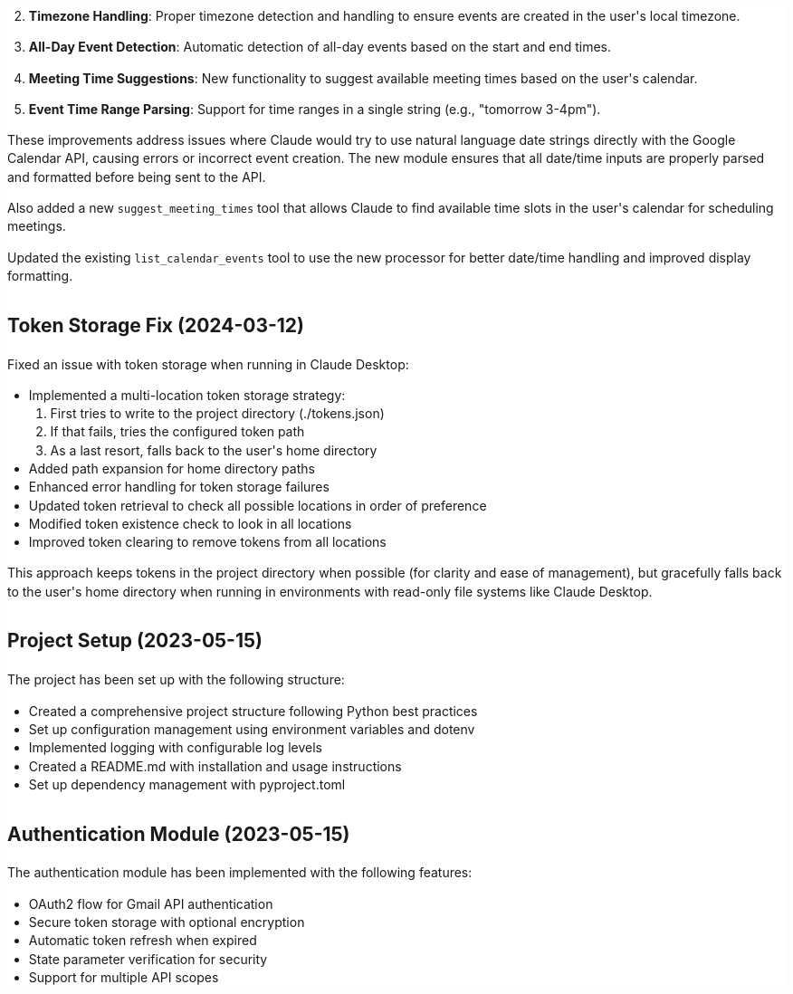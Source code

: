 2. **Timezone Handling**: Proper timezone detection and handling to ensure events are created in the user's local timezone.

3. **All-Day Event Detection**: Automatic detection of all-day events based on the start and end times.

4. **Meeting Time Suggestions**: New functionality to suggest available meeting times based on the user's calendar.

5. **Event Time Range Parsing**: Support for time ranges in a single string (e.g., "tomorrow 3-4pm").

These improvements address issues where Claude would try to use natural language date strings directly with the Google Calendar API, causing errors or incorrect event creation. The new module ensures that all date/time inputs are properly parsed and formatted before being sent to the API.

Also added a new `suggest_meeting_times` tool that allows Claude to find available time slots in the user's calendar for scheduling meetings.

Updated the existing `list_calendar_events` tool to use the new processor for better date/time handling and improved display formatting.

## Token Storage Fix (2024-03-12)

Fixed an issue with token storage when running in Claude Desktop:

- Implemented a multi-location token storage strategy:
  1. First tries to write to the project directory (./tokens.json)
  2. If that fails, tries the configured token path
  3. As a last resort, falls back to the user's home directory
- Added path expansion for home directory paths
- Enhanced error handling for token storage failures
- Updated token retrieval to check all possible locations in order of preference
- Modified token existence check to look in all locations
- Improved token clearing to remove tokens from all locations

This approach keeps tokens in the project directory when possible (for clarity and ease of management), but gracefully falls back to the user's home directory when running in environments with read-only file systems like Claude Desktop.

## Project Setup (2023-05-15)

The project has been set up with the following structure:

- Created a comprehensive project structure following Python best practices
- Set up configuration management using environment variables and dotenv
- Implemented logging with configurable log levels
- Created a README.md with installation and usage instructions
- Set up dependency management with pyproject.toml

## Authentication Module (2023-05-15)

The authentication module has been implemented with the following features:

- OAuth2 flow for Gmail API authentication
- Secure token storage with optional encryption
- Automatic token refresh when expired
- State parameter verification for security
- Support for multiple API scopes
